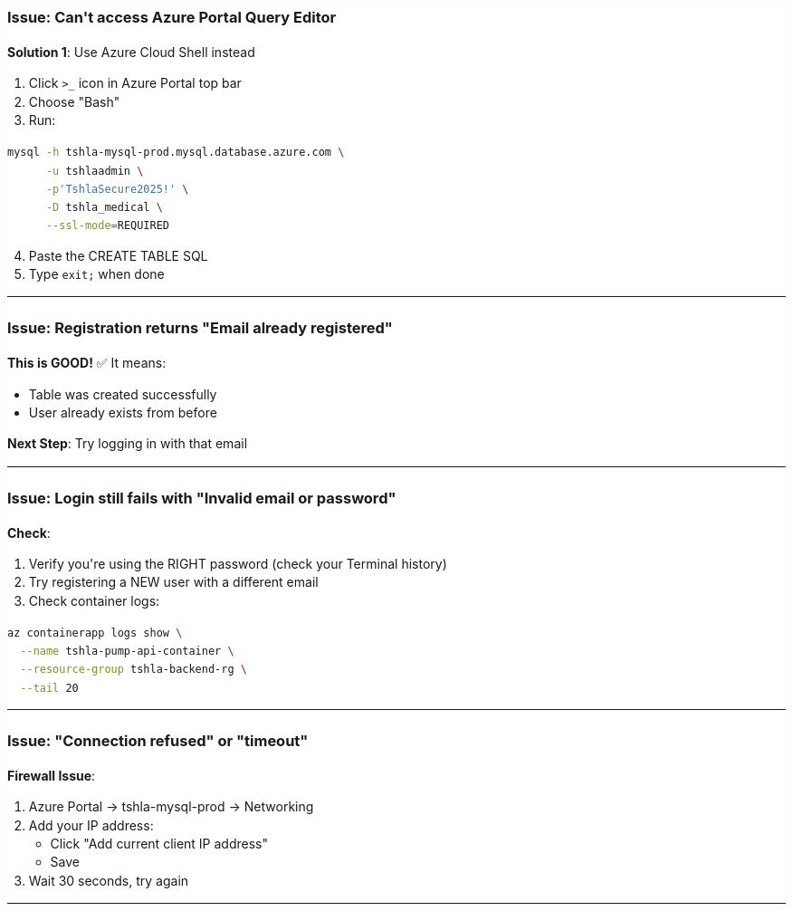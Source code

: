 ### Issue: Can't access Azure Portal Query Editor

**Solution 1**: Use Azure Cloud Shell instead

1. Click `>_` icon in Azure Portal top bar
2. Choose "Bash"
3. Run:
```bash
mysql -h tshla-mysql-prod.mysql.database.azure.com \
      -u tshlaadmin \
      -p'TshlaSecure2025!' \
      -D tshla_medical \
      --ssl-mode=REQUIRED
```
4. Paste the CREATE TABLE SQL
5. Type `exit;` when done

---

### Issue: Registration returns "Email already registered"

**This is GOOD!** ✅ It means:
- Table was created successfully
- User already exists from before

**Next Step**: Try logging in with that email

---

### Issue: Login still fails with "Invalid email or password"

**Check**:
1. Verify you're using the RIGHT password (check your Terminal history)
2. Try registering a NEW user with a different email
3. Check container logs:

```bash
az containerapp logs show \
  --name tshla-pump-api-container \
  --resource-group tshla-backend-rg \
  --tail 20
```

---

### Issue: "Connection refused" or "timeout"

**Firewall Issue**:
1. Azure Portal → tshla-mysql-prod → Networking
2. Add your IP address:
   - Click "Add current client IP address"
   - Save
3. Wait 30 seconds, try again

---